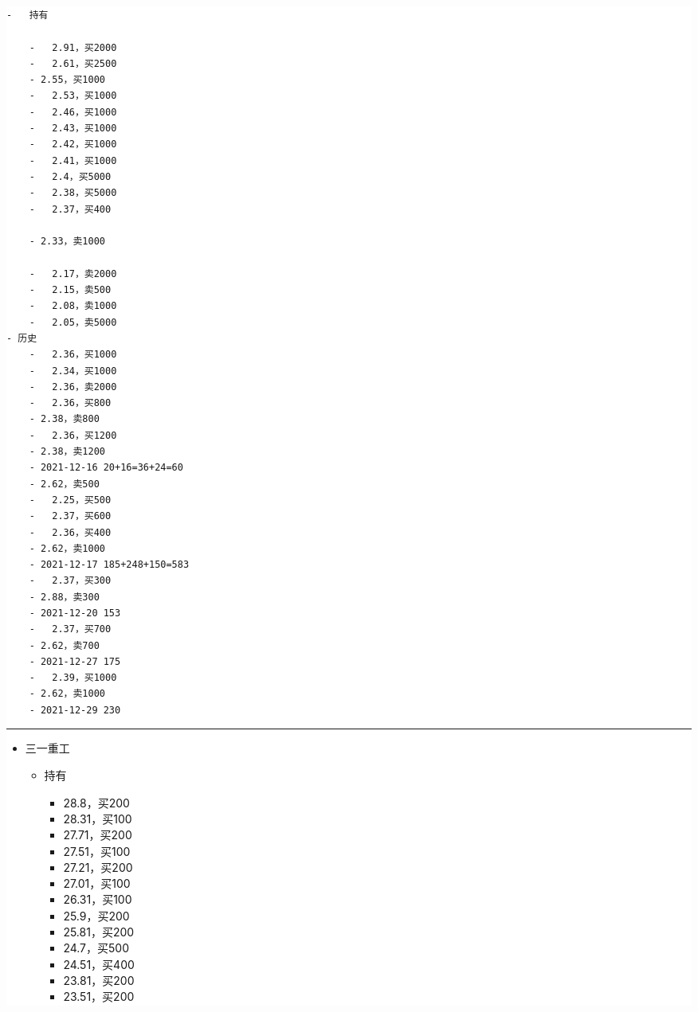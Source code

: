 	-   持有

		-   2.91，买2000
		-   2.61，买2500
		- 2.55，买1000
		-   2.53，买1000
		-   2.46，买1000
		-   2.43，买1000
		-   2.42，买1000
		-   2.41，买1000
		-   2.4，买5000
		-   2.38，买5000
		-   2.37，买400
		
		- 2.33，卖1000

		-   2.17，卖2000
		-   2.15，卖500
		-   2.08，卖1000
		-   2.05，卖5000
	- 历史	
		-   2.36，买1000
		-   2.34，买1000
		-   2.36，卖2000
		-   2.36，买800
		- 2.38，卖800
		-   2.36，买1200
		- 2.38，卖1200
		- 2021-12-16 20+16=36+24=60
		- 2.62，卖500
		-   2.25，买500
		-   2.37，买600
		-   2.36，买400
		- 2.62，卖1000
		- 2021-12-17 185+248+150=583
		-   2.37，买300
		- 2.88，卖300
		- 2021-12-20 153
		-   2.37，买700
		- 2.62，卖700
		- 2021-12-27 175
		-   2.39，买1000
		- 2.62，卖1000
		- 2021-12-29 230
---------------------------------------------------------
-   三一重工

	-   持有

		-   28.8，买200
		-   28.31，买100
		-   27.71，买200
		-   27.51，买100
		-   27.21，买200
		-   27.01，买100
		-   26.31，买100
		-   25.9，买200
		-   25.81，买200
		-   24.7，买500
		- 24.51，买400
		- 23.81，买200
		- 23.51，买200
		